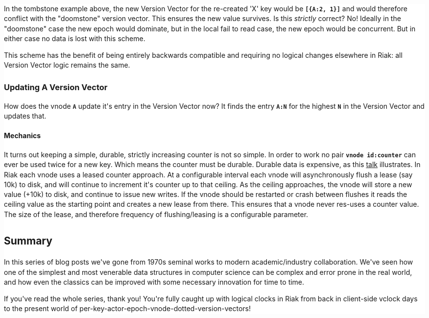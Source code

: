 In the tombstone example above, the new Version Vector for the
re-created 'X' key would be **`[{A:2, 1}]`** and would therefore conflict
with the "doomstone" version vector. This ensures the new value
survives. Is this _strictly_ correct? No! Ideally in the "doomstone"
case the new epoch would dominate, but in the local fail to read case,
the new epoch would be concurrent. But in either case no data is lost
with this scheme.

This scheme has the benefit of being entirely backwards compatible and
requiring no logical changes elsewhere in Riak: all Version Vector
logic remains the same.

### Updating A Version Vector

How does the vnode **`A`** update it's entry in the Version Vector now? It
finds the entry **`A:N`** for the highest **`N`** in the Version Vector and
updates that.

#### Mechanics

It turns out keeping a simple, durable, strictly increasing counter is
not so simple. In order to work no pair **`vnode id:counter`** can ever be
used twice for a new key. Which means the counter must be
durable. Durable data is expensive, as this
[talk](https://www.usenix.org/node/186195) illustrates. In Riak each
vnode uses a leased counter approach. At a configurable interval each
vnode will asynchronously flush a lease (say 10k) to disk, and will
continue to increment it's counter up to that ceiling. As the ceiling
approaches, the vnode will store a new value (+10k) to disk, and
continue to issue new writes. If the vnode should be restarted or
crash between flushes it reads the ceiling value as the starting point
and creates a new lease from there. This ensures that a vnode never
res-uses a counter value. The size of the lease, and therefore
frequency of flushing/leasing is a configurable parameter.

## Summary

In this series of blog posts we've gone from 1970s seminal works to
modern academic/industry collaboration. We've seen how one of the
simplest and most venerable data structures in computer science can be
complex and error prone in the real world, and how even the classics
can be improved with some necessary innovation for time to time.

If you've read the whole series, thank you! You're fully caught up
with logical clocks in Riak from back in client-side vclock days to
the present world of per-key-actor-epoch-vnode-dotted-version-vectors!
